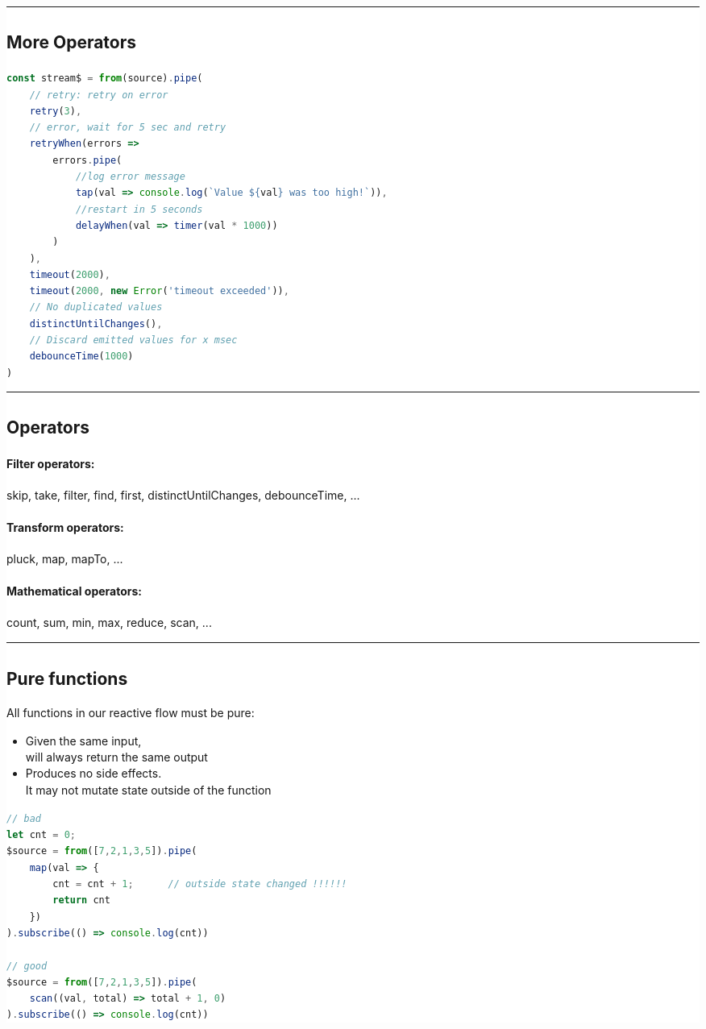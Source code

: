 ----

## More Operators

```js
const stream$ = from(source).pipe(
    // retry: retry on error
    retry(3),
    // error, wait for 5 sec and retry
    retryWhen(errors =>
        errors.pipe(
            //log error message
            tap(val => console.log(`Value ${val} was too high!`)),
            //restart in 5 seconds
            delayWhen(val => timer(val * 1000))
        )
    ),
    timeout(2000),
    timeout(2000, new Error('timeout exceeded')),
    // No duplicated values
    distinctUntilChanges(),
    // Discard emitted values for x msec
    debounceTime(1000)
)
```

----

## Operators

#### Filter operators:
skip, take, filter, find, first, distinctUntilChanges, debounceTime, ...

#### Transform operators:
pluck, map, mapTo, ...

#### Mathematical operators:
count, sum, min, max, reduce, scan, ...

----

## Pure functions

All functions in our reactive flow must be pure:

- Given the same input, <br>will always return the same output
- Produces no side effects. <br>It may not mutate state outside of the function

```js
// bad
let cnt = 0;
$source = from([7,2,1,3,5]).pipe(
    map(val => {
        cnt = cnt + 1;      // outside state changed !!!!!!
        return cnt
    })
).subscribe(() => console.log(cnt))

// good
$source = from([7,2,1,3,5]).pipe(
    scan((val, total) => total + 1, 0)
).subscribe(() => console.log(cnt))
```
